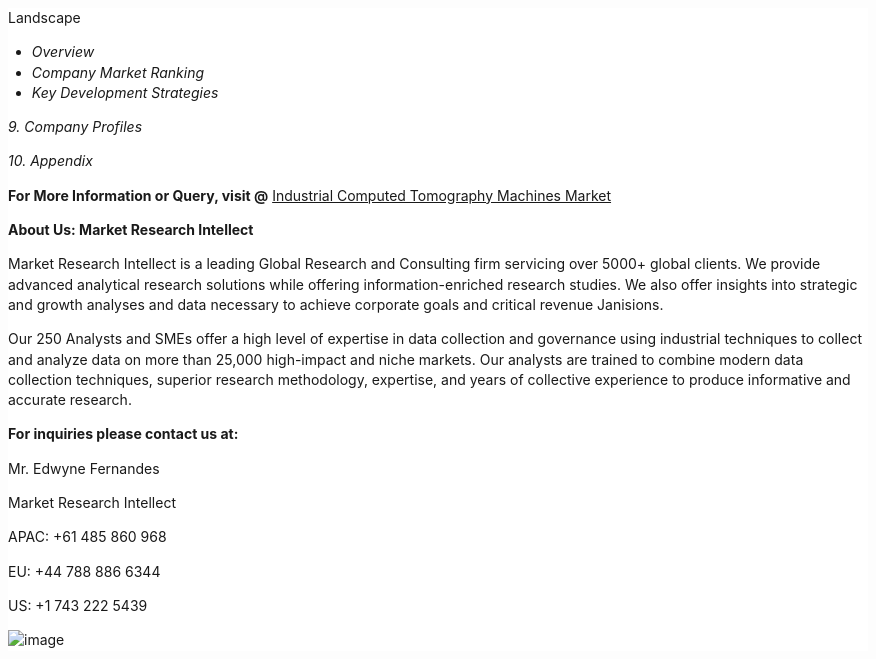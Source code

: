 Landscape</span></em></p><ul><li><em><span class="">Overview</span></em></li><li><em><span class="">Company Market Ranking</span></em></li><li><em><span class="">Key Development Strategies</span></em></li></ul><p><em><span class="font-[700]">9. Company Profiles</span></em></p><p><em><span class="font-[700]">10. Appendix</span></em></p><p><span class="font-[700]"><strong>For More Information or Query, visit&nbsp;@</strong>&nbsp;</span><span class="font-[700]"><a href="https://www.marketresearchintellect.com/product/global-industrial-computed-tomography-machines-market-size-forecast/?utm_source=Linkedin&utm_medium=842" target="_blank" data-tracking-control-name="article-ssr-frontend-pulse_little-text-block" data-tracking-will-navigate="" data-test-link="">Industrial Computed Tomography Machines Market</a></span></p><p><strong><span class="font-[700]">About Us: Market Research Intellect</span></strong></p><p><span class="">Market Research Intellect is a leading Global Research and Consulting firm servicing over 5000+ global clients. We provide advanced analytical research solutions while offering information-enriched research studies.&nbsp;</span>We also offer insights into strategic and growth analyses and data necessary to achieve corporate goals and critical revenue Janisions.</p><p><span class="">Our 250 Analysts and SMEs offer a high level of expertise in data collection and governance using industrial techniques to collect and analyze data on more than 25,000 high-impact and niche markets. Our analysts are trained to combine modern data collection techniques, superior research methodology, expertise, and years of collective experience to produce informative and accurate research.</span></p><p><strong>For inquiries please contact us at:</strong></p><p>Mr. Edwyne Fernandes</p><p>Market Research Intellect</p><p>APAC: +61 485 860 968</p><p>EU: +44 788 886 6344</p><p>US: +1 743 222 5439</p>
![image](https://github.com/user-attachments/assets/f690501a-182b-428a-9e40-842fb022ee35)
